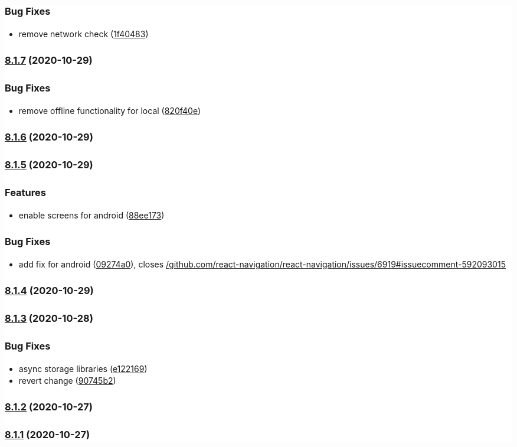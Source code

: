 
### Bug Fixes

* remove network check ([1f40483](https://github.com/hopetambala/puente-reactnative-collect/commit/1f4048330d387f73c9674e7cb33e7da0902e4483))

### [8.1.7](https://github.com/hopetambala/puente-reactnative-collect/compare/v8.1.6...v8.1.7) (2020-10-29)


### Bug Fixes

* remove offline functionality for local ([820f40e](https://github.com/hopetambala/puente-reactnative-collect/commit/820f40e5a266de95e6cda3f3cc46a1ece3e227e7))

### [8.1.6](https://github.com/hopetambala/puente-reactnative-collect/compare/v8.1.5...v8.1.6) (2020-10-29)

### [8.1.5](https://github.com/hopetambala/puente-reactnative-collect/compare/v8.1.4...v8.1.5) (2020-10-29)


### Features

* enable screens for android ([88ee173](https://github.com/hopetambala/puente-reactnative-collect/commit/88ee173ae655480038720e3f8382fe538ec7ac3c))


### Bug Fixes

* add fix for android ([09274a0](https://github.com/hopetambala/puente-reactnative-collect/commit/09274a0443891c65fc9d67b29a102067cbbd26db)), closes [/github.com/react-navigation/react-navigation/issues/6919#issuecomment-592093015](https://github.com/hopetambala//github.com/react-navigation/react-navigation/issues/6919/issues/issuecomment-592093015)

### [8.1.4](https://github.com/hopetambala/puente-reactnative-collect/compare/v8.1.3...v8.1.4) (2020-10-29)

### [8.1.3](https://github.com/hopetambala/puente-reactnative-collect/compare/v8.1.2...v8.1.3) (2020-10-28)


### Bug Fixes

* async storage libraries ([e122169](https://github.com/hopetambala/puente-reactnative-collect/commit/e1221692fa30dcc0ef4d223064a01537c988aebe))
* revert change ([90745b2](https://github.com/hopetambala/puente-reactnative-collect/commit/90745b2de0487033c513493fb563b890621fcd45))

### [8.1.2](https://github.com/hopetambala/puente-reactnative-collect/compare/v8.1.1...v8.1.2) (2020-10-27)

### [8.1.1](https://github.com/hopetambala/puente-reactnative-collect/compare/v8.1.0...v8.1.1) (2020-10-27)
